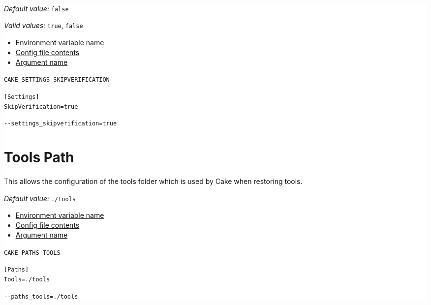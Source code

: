 _Default value:_ `false`

_Valid values:_ `true`, `false`

<ul class="nav nav-tabs">
    <li class="active"><a data-toggle="tab" href="#env8">Environment variable name</a></li>
    <li><a data-toggle="tab" href="#config8">Config file contents</a></li>
    <li><a data-toggle="tab" href="#arg8">Argument name</a></li>
</ul>

<div class="tab-content">
    <div id="env8" class="tab-pane fade in active">
        <p>
            <pre><code class="language-sh hljs">CAKE_SETTINGS_SKIPVERIFICATION</code></pre>
        </p>
    </div>
    <div id="config8" class="tab-pane fade">
        <p>
            <pre><code class="language-sh hljs">[Settings]
SkipVerification=true</code></pre>
        </p>
    </div>
    <div id="arg8" class="tab-pane fade">
        <p>
            <pre><code class="language-sh hljs">--settings_skipverification=true</code></pre>
        </p>
    </div>
</div>

# Tools Path

This allows the configuration of the tools folder which is used by Cake when restoring tools.

_Default value:_ `./tools`

<ul class="nav nav-tabs">
    <li class="active"><a data-toggle="tab" href="#env9">Environment variable name</a></li>
    <li><a data-toggle="tab" href="#config9">Config file contents</a></li>
    <li><a data-toggle="tab" href="#arg9">Argument name</a></li>
</ul>

<div class="tab-content">
    <div id="env9" class="tab-pane fade in active">
        <p>
            <pre><code class="language-sh hljs">CAKE_PATHS_TOOLS</code></pre>
        </p>
    </div>
    <div id="config9" class="tab-pane fade">
        <p>
            <pre><code class="language-sh hljs">[Paths]
Tools=./tools</code></pre>
        </p>
    </div>
    <div id="arg9" class="tab-pane fade">
        <p>
            <pre><code class="language-sh hljs">--paths_tools=./tools</code></pre>
        </p>
    </div>
</div>


[Cake .NET Tool]: /docs/running-builds/runners/dotnet-tool
[Cake runner for .NET Framework]: /docs/running-builds/runners/cake-runner-for-dotnet-framework
[Cake runner for .NET Core]: /docs/running-builds/runners/cake-runner-for-dotnet-core
[Cake Frosting]: /docs/running-builds/runners/cake-frosting